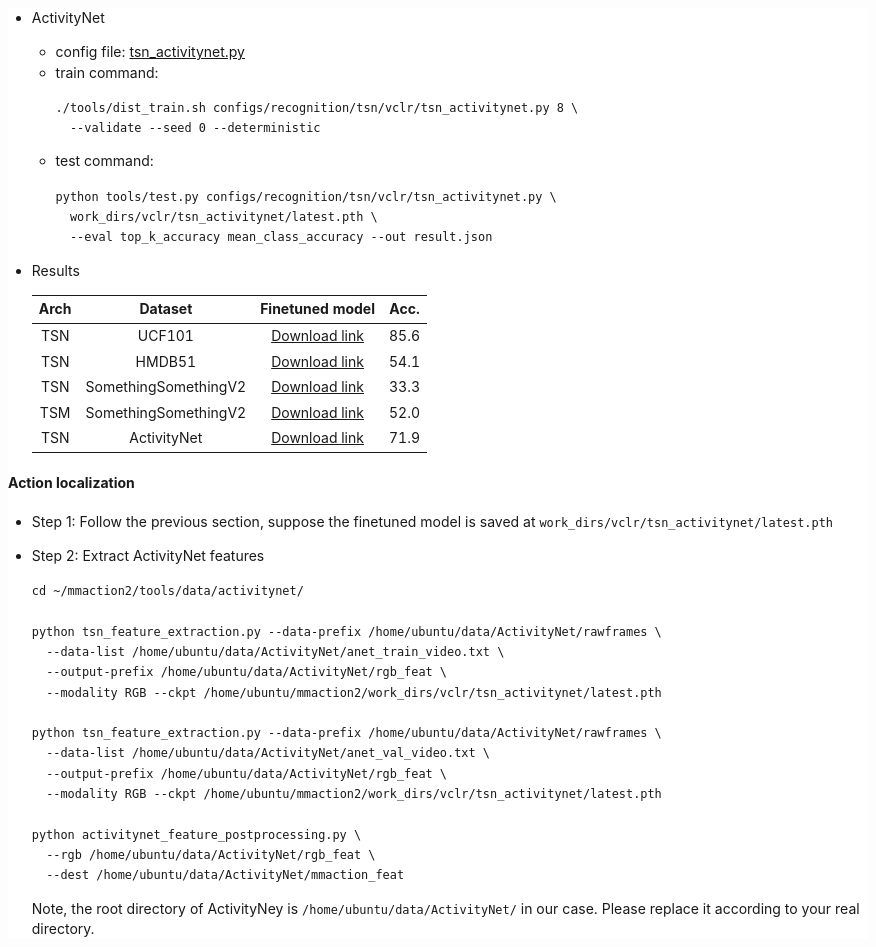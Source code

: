 
- ActivityNet
  - config file: [tsn_activitynet.py](https://github.com/KuangHaofei/mmaction2/blob/master/configs/recognition/tsn/vclr/tsn_activitynet.py)
  - train command:
    ```shell
    ./tools/dist_train.sh configs/recognition/tsn/vclr/tsn_activitynet.py 8 \
      --validate --seed 0 --deterministic
    ```
  - test command:
    ```shell
    python tools/test.py configs/recognition/tsn/vclr/tsn_activitynet.py \
      work_dirs/vclr/tsn_activitynet/latest.pth \
      --eval top_k_accuracy mean_class_accuracy --out result.json
    ```

- Results

  | Arch | Dataset | Finetuned model | Acc. |
  | :------: | :-----: | :-----: | :-----: |
  | TSN | UCF101 | [Download link](https://haofeik-data.s3.amazonaws.com/VCLR/action_recognition/mm_ucf_tsn.pth) | 85.6 |
  | TSN | HMDB51 | [Download link](https://haofeik-data.s3.amazonaws.com/VCLR/action_recognition/mm_hmdb_tsn.pth) | 54.1 |
  | TSN | SomethingSomethingV2 | [Download link](https://haofeik-data.s3.amazonaws.com/VCLR/action_recognition/mm_sthv2_tsn.pth) | 33.3 |
  | TSM | SomethingSomethingV2 | [Download link](https://haofeik-data.s3.amazonaws.com/VCLR/action_recognition/mm_sthv2_tsm.pth) | 52.0 |
  | TSN | ActivityNet | [Download link](https://haofeik-data.s3.amazonaws.com/VCLR/action_recognition/mm_anet_tsn.pth) | 71.9 |


#### Action localization
- Step 1: Follow the previous section, suppose the finetuned model is saved at `work_dirs/vclr/tsn_activitynet/latest.pth`

- Step 2: Extract ActivityNet features
  ```shell
  cd ~/mmaction2/tools/data/activitynet/

  python tsn_feature_extraction.py --data-prefix /home/ubuntu/data/ActivityNet/rawframes \
    --data-list /home/ubuntu/data/ActivityNet/anet_train_video.txt \
    --output-prefix /home/ubuntu/data/ActivityNet/rgb_feat \
    --modality RGB --ckpt /home/ubuntu/mmaction2/work_dirs/vclr/tsn_activitynet/latest.pth

  python tsn_feature_extraction.py --data-prefix /home/ubuntu/data/ActivityNet/rawframes \
    --data-list /home/ubuntu/data/ActivityNet/anet_val_video.txt \
    --output-prefix /home/ubuntu/data/ActivityNet/rgb_feat \
    --modality RGB --ckpt /home/ubuntu/mmaction2/work_dirs/vclr/tsn_activitynet/latest.pth

  python activitynet_feature_postprocessing.py \
    --rgb /home/ubuntu/data/ActivityNet/rgb_feat \
    --dest /home/ubuntu/data/ActivityNet/mmaction_feat
  ```
  Note, the root directory of ActivityNey is `/home/ubuntu/data/ActivityNet/` in our case. Please replace it according to your real directory.
